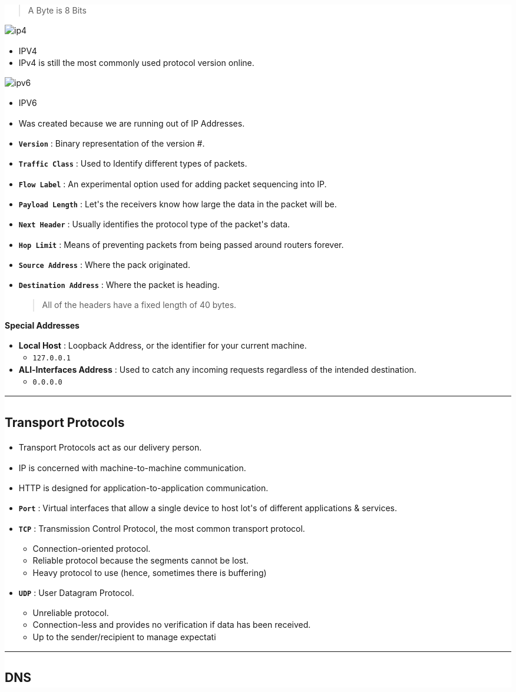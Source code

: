   > A Byte is 8 Bits

![ip4](https://assets.aaonline.io/Module-Web/network/image-ip-ipv4-headers.svg)

- IPV4
- IPv4 is still the most commonly used protocol version online.

![ipv6](https://assets.aaonline.io/Module-Web/network/image-ip-ipv6-headers.svg)

- IPV6
- Was created because we are running out of IP Addresses.
- **`Version`** : Binary representation of the version #.
- **`Traffic Class`** : Used to Identify different types of packets.
- **`Flow Label`** : An experimental option used for adding packet sequencing into IP.
- **`Payload Length`** : Let's the receivers know how large the data in the packet will be.
- **`Next Header`** : Usually identifies the protocol type of the packet's data.
- **`Hop Limit`** : Means of preventing packets from being passed around routers forever.
- **`Source Address`** : Where the pack originated.
- **`Destination Address`** : Where the packet is heading.

  > All of the headers have a fixed length of 40 bytes.

**Special Addresses**

- **Local Host** : Loopback Address, or the identifier for your current machine.
  - `127.0.0.1`
- **ALl-Interfaces Address** : Used to catch any incoming requests regardless of the intended destination.
  - `0.0.0.0`

---

## **Transport Protocols**

- Transport Protocols act as our delivery person.
- IP is concerned with machine-to-machine communication.
- HTTP is designed for application-to-application communication.
- **`Port`** : Virtual interfaces that allow a single device to host lot's of different applications & services.
- **`TCP`** : Transmission Control Protocol, the most common transport protocol.

  - Connection-oriented protocol.
  - Reliable protocol because the segments cannot be lost.
  - Heavy protocol to use (hence, sometimes there is buffering)

- **`UDP`** : User Datagram Protocol.
  - Unreliable protocol.
  - Connection-less and provides no verification if data has been received.
  - Up to the sender/recipient to manage expectati

---

## **DNS**
